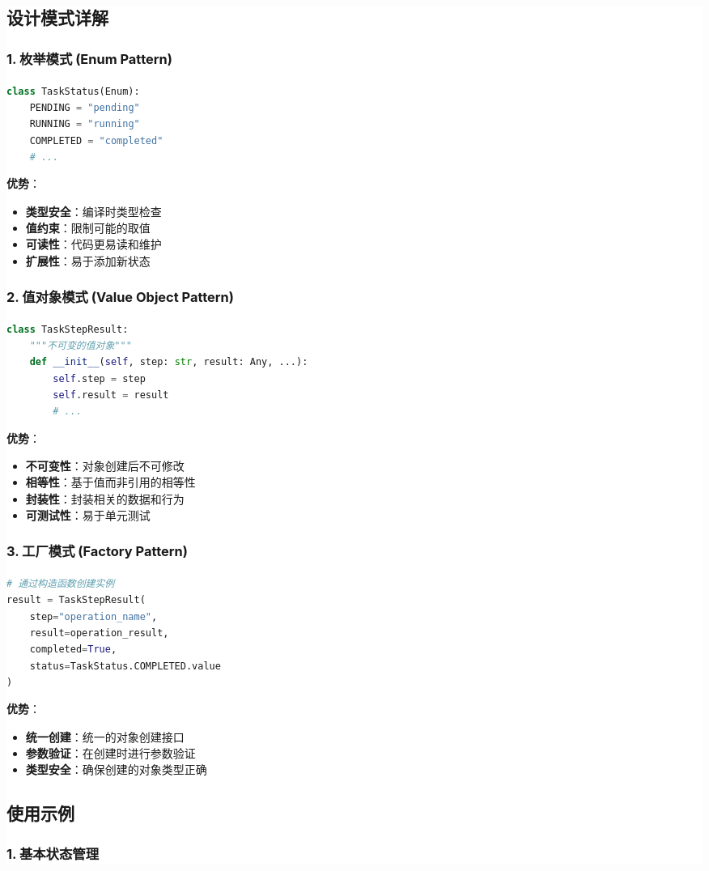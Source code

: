 ## 设计模式详解

### 1. 枚举模式 (Enum Pattern)
```python
class TaskStatus(Enum):
    PENDING = "pending"
    RUNNING = "running"
    COMPLETED = "completed"
    # ...
```

**优势**：
- **类型安全**：编译时类型检查
- **值约束**：限制可能的取值
- **可读性**：代码更易读和维护
- **扩展性**：易于添加新状态

### 2. 值对象模式 (Value Object Pattern)
```python
class TaskStepResult:
    """不可变的值对象"""
    def __init__(self, step: str, result: Any, ...):
        self.step = step
        self.result = result
        # ...
```

**优势**：
- **不可变性**：对象创建后不可修改
- **相等性**：基于值而非引用的相等性
- **封装性**：封装相关的数据和行为
- **可测试性**：易于单元测试

### 3. 工厂模式 (Factory Pattern)
```python
# 通过构造函数创建实例
result = TaskStepResult(
    step="operation_name",
    result=operation_result,
    completed=True,
    status=TaskStatus.COMPLETED.value
)
```

**优势**：
- **统一创建**：统一的对象创建接口
- **参数验证**：在创建时进行参数验证
- **类型安全**：确保创建的对象类型正确

## 使用示例

### 1. 基本状态管理
